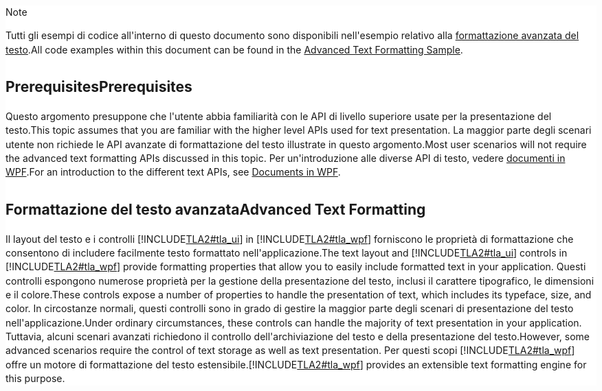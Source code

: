 > [!NOTE]
> <span data-ttu-id="b7fa1-109">Tutti gli esempi di codice all'interno di questo documento sono disponibili nell'esempio relativo alla [formattazione avanzata del testo](https://go.microsoft.com/fwlink/?LinkID=159965).</span><span class="sxs-lookup"><span data-stu-id="b7fa1-109">All code examples within this document can be found in the [Advanced Text Formatting Sample](https://go.microsoft.com/fwlink/?LinkID=159965).</span></span>  

<a name="prereq"></a>   
## <a name="prerequisites"></a><span data-ttu-id="b7fa1-110">Prerequisites</span><span class="sxs-lookup"><span data-stu-id="b7fa1-110">Prerequisites</span></span>  
 <span data-ttu-id="b7fa1-111">Questo argomento presuppone che l'utente abbia familiarità con le API di livello superiore usate per la presentazione del testo.</span><span class="sxs-lookup"><span data-stu-id="b7fa1-111">This topic assumes that you are familiar with the higher level APIs used for text presentation.</span></span> <span data-ttu-id="b7fa1-112">La maggior parte degli scenari utente non richiede le API avanzate di formattazione del testo illustrate in questo argomento.</span><span class="sxs-lookup"><span data-stu-id="b7fa1-112">Most user scenarios will not require the advanced text formatting APIs discussed in this topic.</span></span> <span data-ttu-id="b7fa1-113">Per un'introduzione alle diverse API di testo, vedere [documenti in WPF](documents-in-wpf.md).</span><span class="sxs-lookup"><span data-stu-id="b7fa1-113">For an introduction to the different text APIs, see [Documents in WPF](documents-in-wpf.md).</span></span>  
  
<a name="section1"></a>   
## <a name="advanced-text-formatting"></a><span data-ttu-id="b7fa1-114">Formattazione del testo avanzata</span><span class="sxs-lookup"><span data-stu-id="b7fa1-114">Advanced Text Formatting</span></span>  
 <span data-ttu-id="b7fa1-115">Il layout del testo e i controlli [!INCLUDE[TLA2#tla_ui](../../../../includes/tla2sharptla-ui-md.md)] in [!INCLUDE[TLA2#tla_wpf](../../../../includes/tla2sharptla-wpf-md.md)] forniscono le proprietà di formattazione che consentono di includere facilmente testo formattato nell'applicazione.</span><span class="sxs-lookup"><span data-stu-id="b7fa1-115">The text layout and [!INCLUDE[TLA2#tla_ui](../../../../includes/tla2sharptla-ui-md.md)] controls in [!INCLUDE[TLA2#tla_wpf](../../../../includes/tla2sharptla-wpf-md.md)] provide formatting properties that allow you to easily include formatted text in your application.</span></span> <span data-ttu-id="b7fa1-116">Questi controlli espongono numerose proprietà per la gestione della presentazione del testo, inclusi il carattere tipografico, le dimensioni e il colore.</span><span class="sxs-lookup"><span data-stu-id="b7fa1-116">These controls expose a number of properties to handle the presentation of text, which includes its typeface, size, and color.</span></span> <span data-ttu-id="b7fa1-117">In circostanze normali, questi controlli sono in grado di gestire la maggior parte degli scenari di presentazione del testo nell'applicazione.</span><span class="sxs-lookup"><span data-stu-id="b7fa1-117">Under ordinary circumstances, these controls can handle the majority of text presentation in your application.</span></span> <span data-ttu-id="b7fa1-118">Tuttavia, alcuni scenari avanzati richiedono il controllo dell'archiviazione del testo e della presentazione del testo.</span><span class="sxs-lookup"><span data-stu-id="b7fa1-118">However, some advanced scenarios require the control of text storage as well as text presentation.</span></span> <span data-ttu-id="b7fa1-119">Per questi scopi [!INCLUDE[TLA2#tla_wpf](../../../../includes/tla2sharptla-wpf-md.md)] offre un motore di formattazione del testo estensibile.</span><span class="sxs-lookup"><span data-stu-id="b7fa1-119">[!INCLUDE[TLA2#tla_wpf](../../../../includes/tla2sharptla-wpf-md.md)] provides an extensible text formatting engine for this purpose.</span></span>  
  